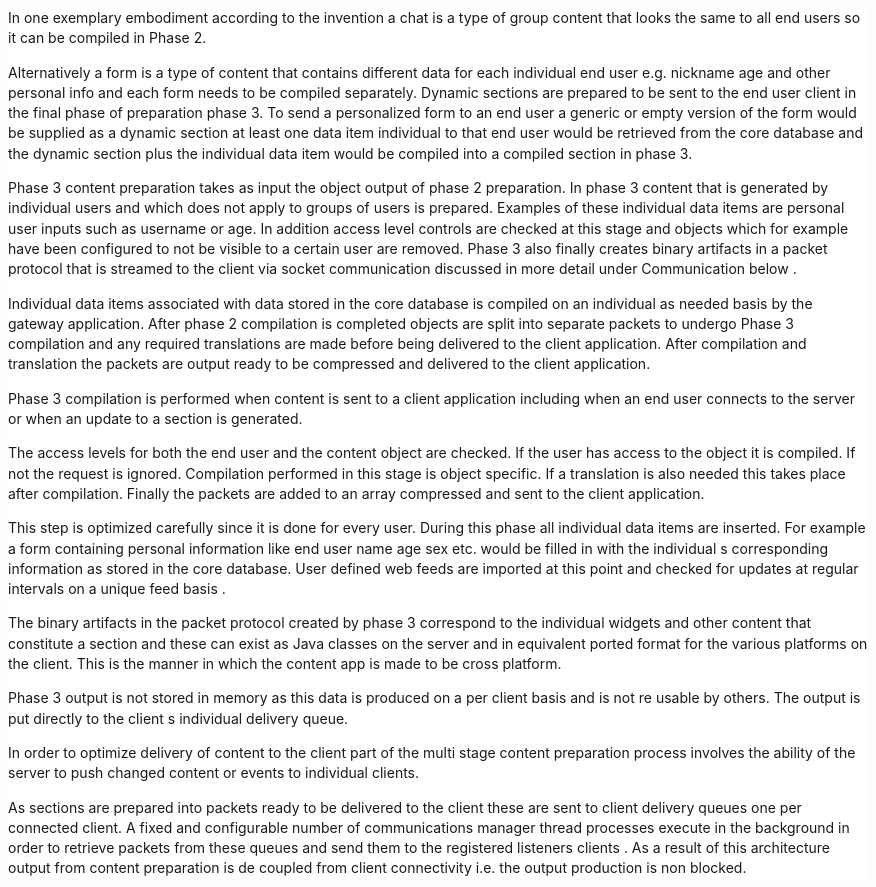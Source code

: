 In one exemplary embodiment according to the invention a chat is a type of group content that looks the same to all end users so it can be compiled in Phase 2.

Alternatively a form is a type of content that contains different data for each individual end user e.g. nickname age and other personal info and each form needs to be compiled separately. Dynamic sections are prepared to be sent to the end user client in the final phase of preparation phase 3. To send a personalized form to an end user a generic or empty version of the form would be supplied as a dynamic section at least one data item individual to that end user would be retrieved from the core database and the dynamic section plus the individual data item would be compiled into a compiled section in phase 3.

Phase 3 content preparation takes as input the object output of phase 2 preparation. In phase 3 content that is generated by individual users and which does not apply to groups of users is prepared. Examples of these individual data items are personal user inputs such as username or age. In addition access level controls are checked at this stage and objects which for example have been configured to not be visible to a certain user are removed. Phase 3 also finally creates binary artifacts in a packet protocol that is streamed to the client via socket communication discussed in more detail under Communication below .

Individual data items associated with data stored in the core database is compiled on an individual as needed basis by the gateway application. After phase 2 compilation is completed objects are split into separate packets to undergo Phase 3 compilation and any required translations are made before being delivered to the client application. After compilation and translation the packets are output ready to be compressed and delivered to the client application.

Phase 3 compilation is performed when content is sent to a client application including when an end user connects to the server or when an update to a section is generated.

The access levels for both the end user and the content object are checked. If the user has access to the object it is compiled. If not the request is ignored. Compilation performed in this stage is object specific. If a translation is also needed this takes place after compilation. Finally the packets are added to an array compressed and sent to the client application.

This step is optimized carefully since it is done for every user. During this phase all individual data items are inserted. For example a form containing personal information like end user name age sex etc. would be filled in with the individual s corresponding information as stored in the core database. User defined web feeds are imported at this point and checked for updates at regular intervals on a unique feed basis .

The binary artifacts in the packet protocol created by phase 3 correspond to the individual widgets and other content that constitute a section and these can exist as Java classes on the server and in equivalent ported format for the various platforms on the client. This is the manner in which the content app is made to be cross platform.

Phase 3 output is not stored in memory as this data is produced on a per client basis and is not re usable by others. The output is put directly to the client s individual delivery queue.

In order to optimize delivery of content to the client part of the multi stage content preparation process involves the ability of the server to push changed content or events to individual clients.

As sections are prepared into packets ready to be delivered to the client these are sent to client delivery queues one per connected client. A fixed and configurable number of communications manager thread processes execute in the background in order to retrieve packets from these queues and send them to the registered listeners clients . As a result of this architecture output from content preparation is de coupled from client connectivity i.e. the output production is non blocked.
